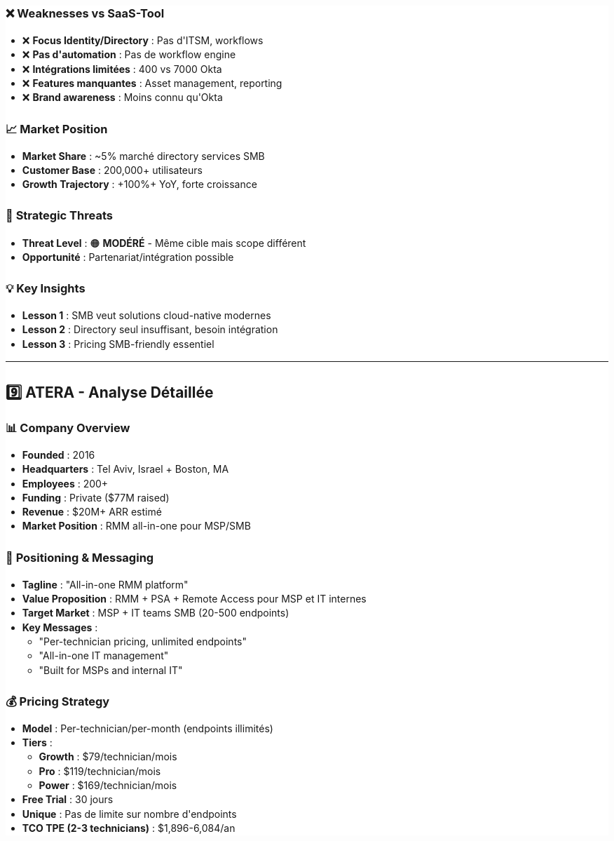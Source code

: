 ### ❌ **Weaknesses vs SaaS-Tool**
- ❌ **Focus Identity/Directory** : Pas d'ITSM, workflows
- ❌ **Pas d'automation** : Pas de workflow engine
- ❌ **Intégrations limitées** : 400 vs 7000 Okta
- ❌ **Features manquantes** : Asset management, reporting
- ❌ **Brand awareness** : Moins connu qu'Okta

### 📈 **Market Position**
- **Market Share** : ~5% marché directory services SMB
- **Customer Base** : 200,000+ utilisateurs
- **Growth Trajectory** : +100%+ YoY, forte croissance

### 🔮 **Strategic Threats**
- **Threat Level** : 🟠 **MODÉRÉ** - Même cible mais scope différent
- **Opportunité** : Partenariat/intégration possible

### 💡 **Key Insights**
- **Lesson 1** : SMB veut solutions cloud-native modernes
- **Lesson 2** : Directory seul insuffisant, besoin intégration
- **Lesson 3** : Pricing SMB-friendly essentiel

---

## 9️⃣ **ATERA** - Analyse Détaillée

### 📊 **Company Overview**
- **Founded** : 2016
- **Headquarters** : Tel Aviv, Israel + Boston, MA
- **Employees** : 200+
- **Funding** : Private ($77M raised)
- **Revenue** : $20M+ ARR estimé
- **Market Position** : RMM all-in-one pour MSP/SMB

### 🎯 **Positioning & Messaging**
- **Tagline** : "All-in-one RMM platform"
- **Value Proposition** : RMM + PSA + Remote Access pour MSP et IT internes
- **Target Market** : MSP + IT teams SMB (20-500 endpoints)
- **Key Messages** :
  - "Per-technician pricing, unlimited endpoints"
  - "All-in-one IT management"
  - "Built for MSPs and internal IT"

### 💰 **Pricing Strategy**
- **Model** : Per-technician/per-month (endpoints illimités)
- **Tiers** :
  - **Growth** : $79/technician/mois
  - **Pro** : $119/technician/mois
  - **Power** : $169/technician/mois
- **Free Trial** : 30 jours
- **Unique** : Pas de limite sur nombre d'endpoints
- **TCO TPE (2-3 technicians)** : $1,896-6,084/an
